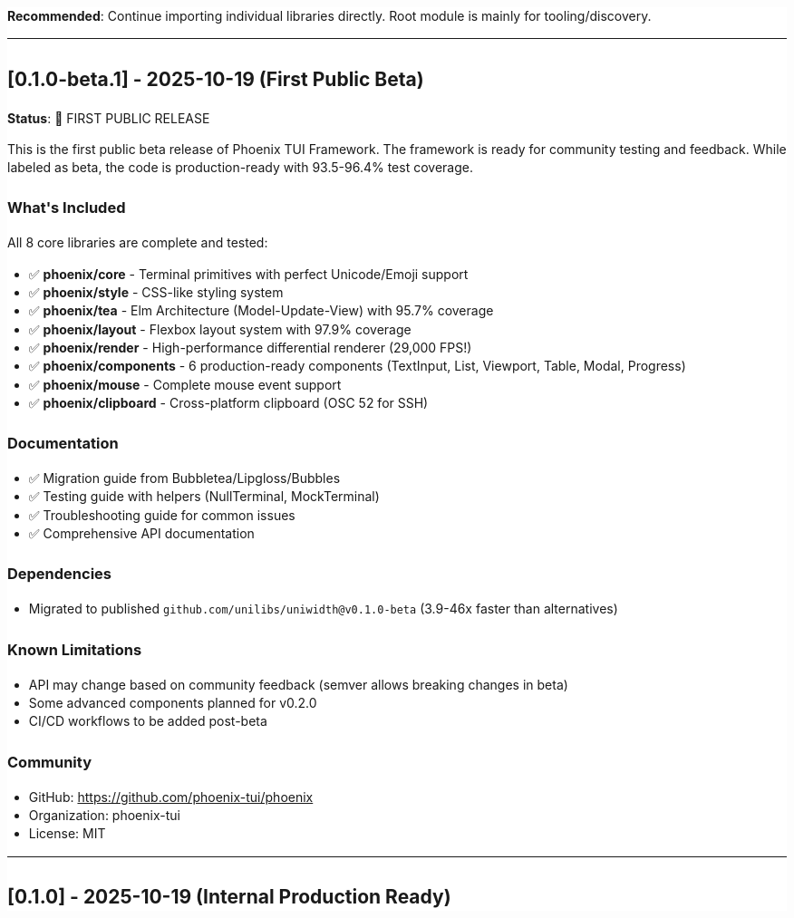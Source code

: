 **Recommended**: Continue importing individual libraries directly. Root module is mainly for tooling/discovery.

---

## [0.1.0-beta.1] - 2025-10-19 (First Public Beta)

**Status**: 🎉 FIRST PUBLIC RELEASE

This is the first public beta release of Phoenix TUI Framework. The framework is ready for community testing and feedback. While labeled as beta, the code is production-ready with 93.5-96.4% test coverage.

### What's Included

All 8 core libraries are complete and tested:

- ✅ **phoenix/core** - Terminal primitives with perfect Unicode/Emoji support
- ✅ **phoenix/style** - CSS-like styling system
- ✅ **phoenix/tea** - Elm Architecture (Model-Update-View) with 95.7% coverage
- ✅ **phoenix/layout** - Flexbox layout system with 97.9% coverage
- ✅ **phoenix/render** - High-performance differential renderer (29,000 FPS!)
- ✅ **phoenix/components** - 6 production-ready components (TextInput, List, Viewport, Table, Modal, Progress)
- ✅ **phoenix/mouse** - Complete mouse event support
- ✅ **phoenix/clipboard** - Cross-platform clipboard (OSC 52 for SSH)

### Documentation

- ✅ Migration guide from Bubbletea/Lipgloss/Bubbles
- ✅ Testing guide with helpers (NullTerminal, MockTerminal)
- ✅ Troubleshooting guide for common issues
- ✅ Comprehensive API documentation

### Dependencies

- Migrated to published `github.com/unilibs/uniwidth@v0.1.0-beta` (3.9-46x faster than alternatives)

### Known Limitations

- API may change based on community feedback (semver allows breaking changes in beta)
- Some advanced components planned for v0.2.0
- CI/CD workflows to be added post-beta

### Community

- GitHub: https://github.com/phoenix-tui/phoenix
- Organization: phoenix-tui
- License: MIT

---

## [0.1.0] - 2025-10-19 (Internal Production Ready)
